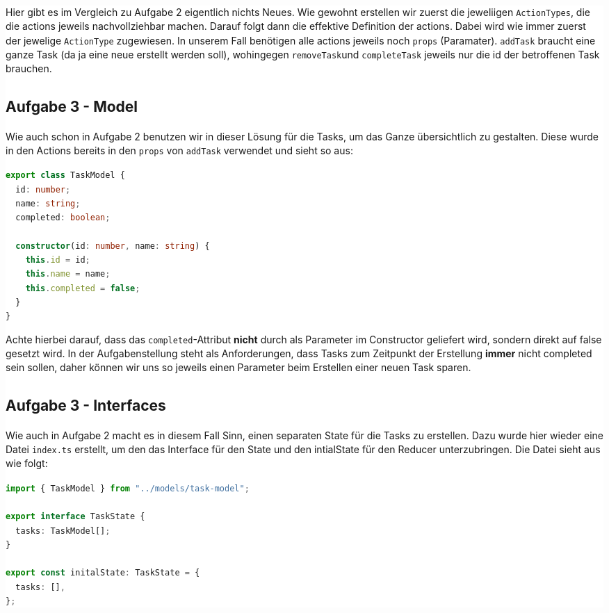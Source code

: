 Hier gibt es im Vergleich zu Aufgabe 2 eigentlich nichts Neues. Wie gewohnt erstellen wir zuerst die
jeweliigen `ActionTypes`, die die actions jeweils nachvollziehbar machen.
Darauf folgt dann die effektive Definition der actions. Dabei wird wie immer zuerst der jewelige
`ActionType` zugewiesen. In unserem Fall benötigen alle actions jeweils noch `props` (Paramater).
`addTask` braucht eine ganze Task (da ja eine neue erstellt werden soll), wohingegen `removeTask`und
`completeTask` jeweils nur die id der betroffenen Task brauchen.

## Aufgabe 3 - Model

Wie auch schon in Aufgabe 2 benutzen wir in dieser Lösung für die Tasks, um das Ganze übersichtlich
zu gestalten. Diese wurde in den Actions bereits in den `props` von `addTask` verwendet und sieht so
aus:

```typescript
export class TaskModel {
  id: number;
  name: string;
  completed: boolean;

  constructor(id: number, name: string) {
    this.id = id;
    this.name = name;
    this.completed = false;
  }
}
```

Achte hierbei darauf, dass das `completed`-Attribut **nicht** durch als Parameter im Constructor
geliefert wird, sondern direkt auf false gesetzt wird.
In der Aufgabenstellung steht als Anforderungen, dass Tasks zum Zeitpunkt der Erstellung **immer**
nicht completed sein sollen, daher können wir uns so jeweils einen Parameter beim Erstellen einer
neuen Task sparen.

## Aufgabe 3 - Interfaces

Wie auch in Aufgabe 2 macht es in diesem Fall Sinn, einen separaten State für die Tasks zu
erstellen. Dazu wurde hier wieder eine Datei `index.ts` erstellt, um den das Interface für den State
und den intialState für den Reducer unterzubringen.
Die Datei sieht aus wie folgt:

```typescript
import { TaskModel } from "../models/task-model";

export interface TaskState {
  tasks: TaskModel[];
}

export const initalState: TaskState = {
  tasks: [],
};
```
